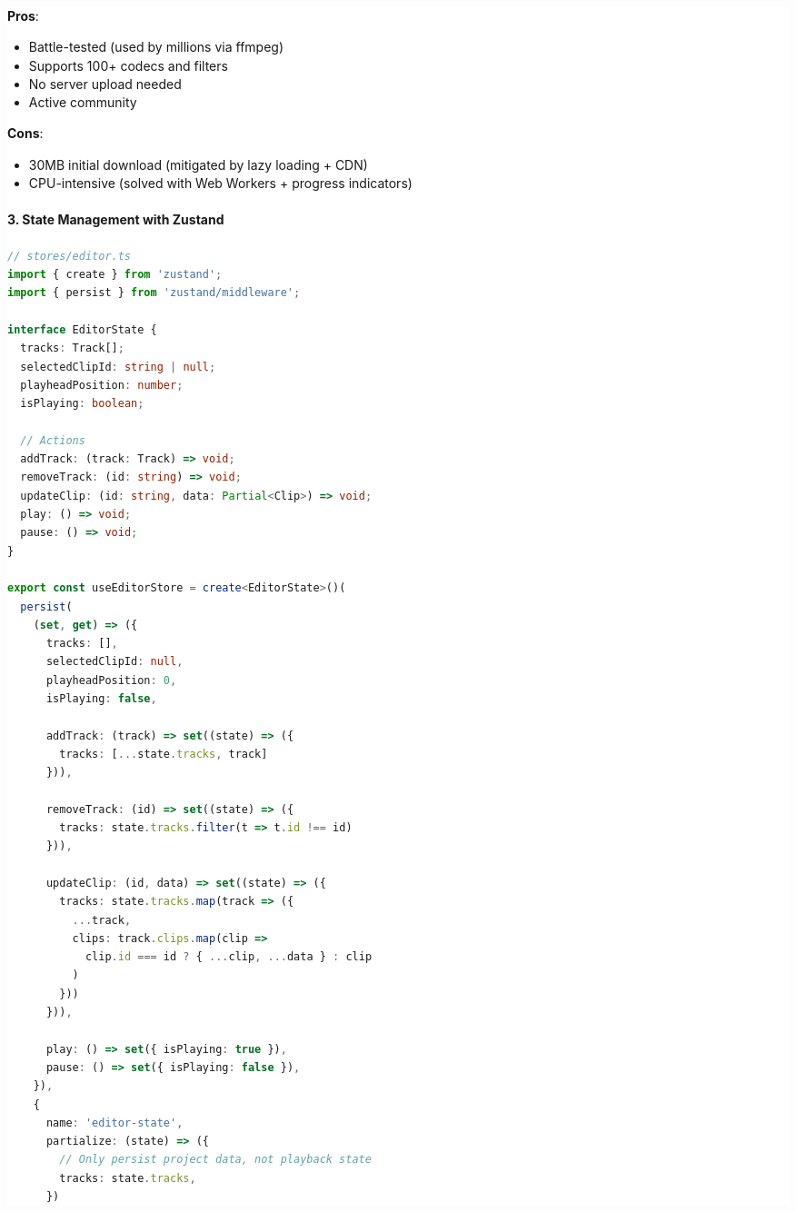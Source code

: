 **Pros**:
- Battle-tested (used by millions via ffmpeg)
- Supports 100+ codecs and filters
- No server upload needed
- Active community

**Cons**:
- 30MB initial download (mitigated by lazy loading + CDN)
- CPU-intensive (solved with Web Workers + progress indicators)

#### 3. State Management with Zustand

```typescript
// stores/editor.ts
import { create } from 'zustand';
import { persist } from 'zustand/middleware';

interface EditorState {
  tracks: Track[];
  selectedClipId: string | null;
  playheadPosition: number;
  isPlaying: boolean;
  
  // Actions
  addTrack: (track: Track) => void;
  removeTrack: (id: string) => void;
  updateClip: (id: string, data: Partial<Clip>) => void;
  play: () => void;
  pause: () => void;
}

export const useEditorStore = create<EditorState>()(
  persist(
    (set, get) => ({
      tracks: [],
      selectedClipId: null,
      playheadPosition: 0,
      isPlaying: false,
      
      addTrack: (track) => set((state) => ({
        tracks: [...state.tracks, track]
      })),
      
      removeTrack: (id) => set((state) => ({
        tracks: state.tracks.filter(t => t.id !== id)
      })),
      
      updateClip: (id, data) => set((state) => ({
        tracks: state.tracks.map(track => ({
          ...track,
          clips: track.clips.map(clip =>
            clip.id === id ? { ...clip, ...data } : clip
          )
        }))
      })),
      
      play: () => set({ isPlaying: true }),
      pause: () => set({ isPlaying: false }),
    }),
    {
      name: 'editor-state',
      partialize: (state) => ({
        // Only persist project data, not playback state
        tracks: state.tracks,
      })
```